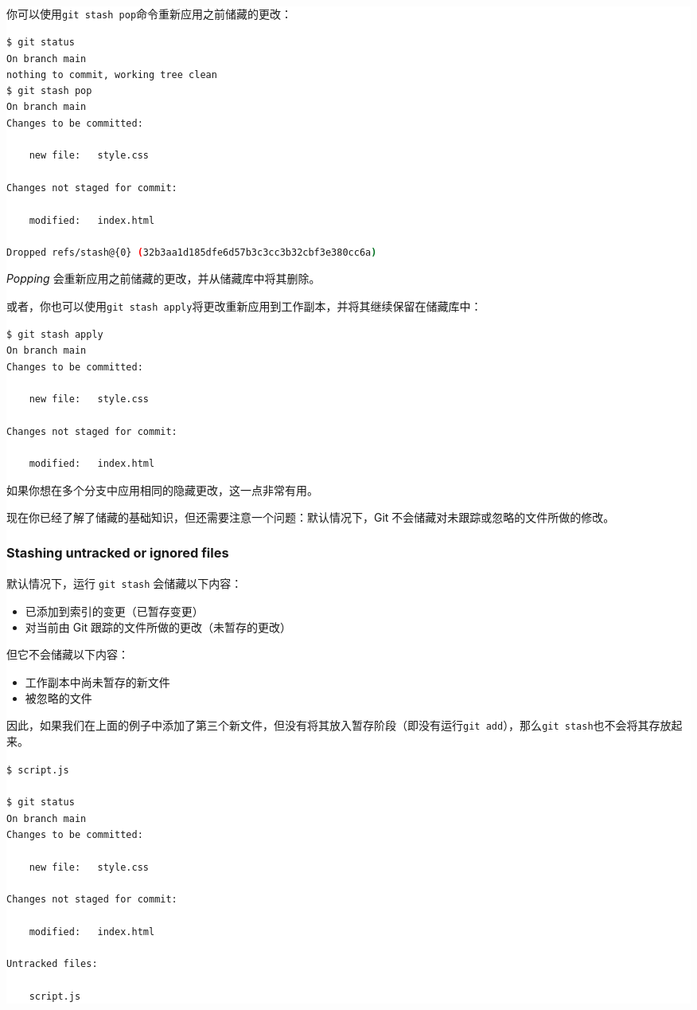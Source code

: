 你可以使用`git stash pop`命令重新应用之前储藏的更改：

```bash
$ git status
On branch main
nothing to commit, working tree clean
$ git stash pop
On branch main
Changes to be committed:

    new file:   style.css

Changes not staged for commit:

    modified:   index.html

Dropped refs/stash@{0} (32b3aa1d185dfe6d57b3c3cc3b32cbf3e380cc6a)
```

*Popping* 会重新应用之前储藏的更改，并从储藏库中将其删除。

或者，你也可以使用`git stash apply`将更改重新应用到工作副本，并将其继续保留在储藏库中：

```bash
$ git stash apply
On branch main
Changes to be committed:

    new file:   style.css

Changes not staged for commit:

    modified:   index.html
```

如果你想在多个分支中应用相同的隐藏更改，这一点非常有用。

现在你已经了解了储藏的基础知识，但还需要注意一个问题：默认情况下，Git 不会储藏对未跟踪或忽略的文件所做的修改。

### Stashing untracked or ignored files

默认情况下，运行 `git stash` 会储藏以下内容：

- 已添加到索引的变更（已暂存变更）
- 对当前由 Git 跟踪的文件所做的更改（未暂存的更改）

但它不会储藏以下内容：

- 工作副本中尚未暂存的新文件
- 被忽略的文件

因此，如果我们在上面的例子中添加了第三个新文件，但没有将其放入暂存阶段（即没有运行`git add`），那么`git stash`也不会将其存放起来。

```bash
$ script.js

$ git status
On branch main
Changes to be committed:

    new file:   style.css

Changes not staged for commit:

    modified:   index.html

Untracked files:

    script.js

```
